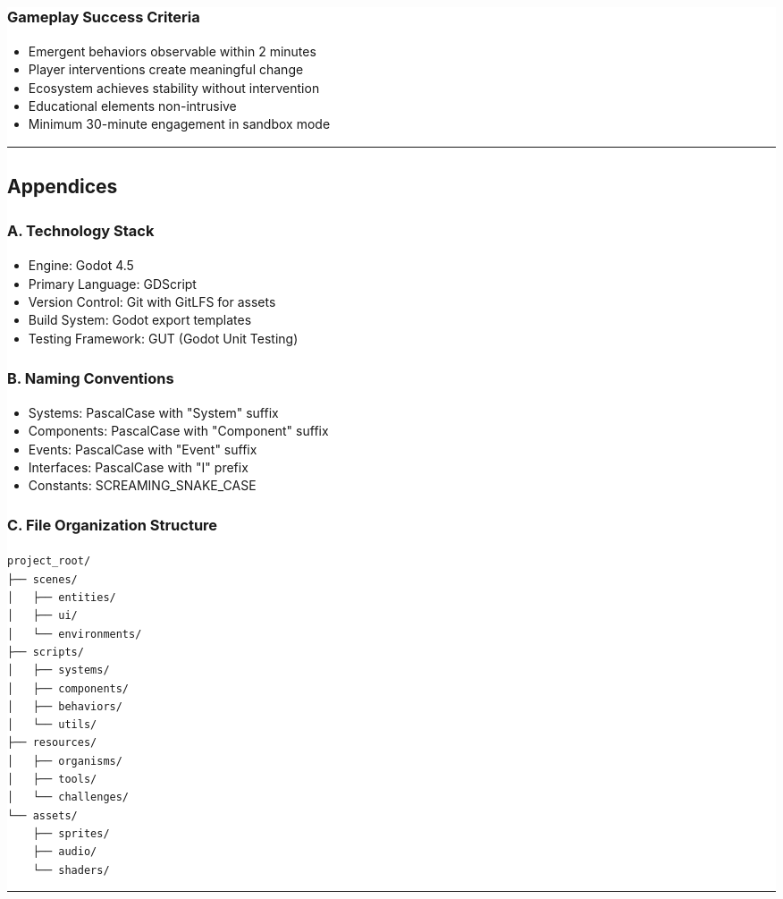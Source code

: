 ### Gameplay Success Criteria
- Emergent behaviors observable within 2 minutes
- Player interventions create meaningful change
- Ecosystem achieves stability without intervention
- Educational elements non-intrusive
- Minimum 30-minute engagement in sandbox mode

---

## Appendices

### A. Technology Stack
- Engine: Godot 4.5
- Primary Language: GDScript
- Version Control: Git with GitLFS for assets
- Build System: Godot export templates
- Testing Framework: GUT (Godot Unit Testing)

### B. Naming Conventions
- Systems: PascalCase with "System" suffix
- Components: PascalCase with "Component" suffix
- Events: PascalCase with "Event" suffix
- Interfaces: PascalCase with "I" prefix
- Constants: SCREAMING_SNAKE_CASE

### C. File Organization Structure
```
project_root/
├── scenes/
│   ├── entities/
│   ├── ui/
│   └── environments/
├── scripts/
│   ├── systems/
│   ├── components/
│   ├── behaviors/
│   └── utils/
├── resources/
│   ├── organisms/
│   ├── tools/
│   └── challenges/
└── assets/
    ├── sprites/
    ├── audio/
    └── shaders/
```

---
